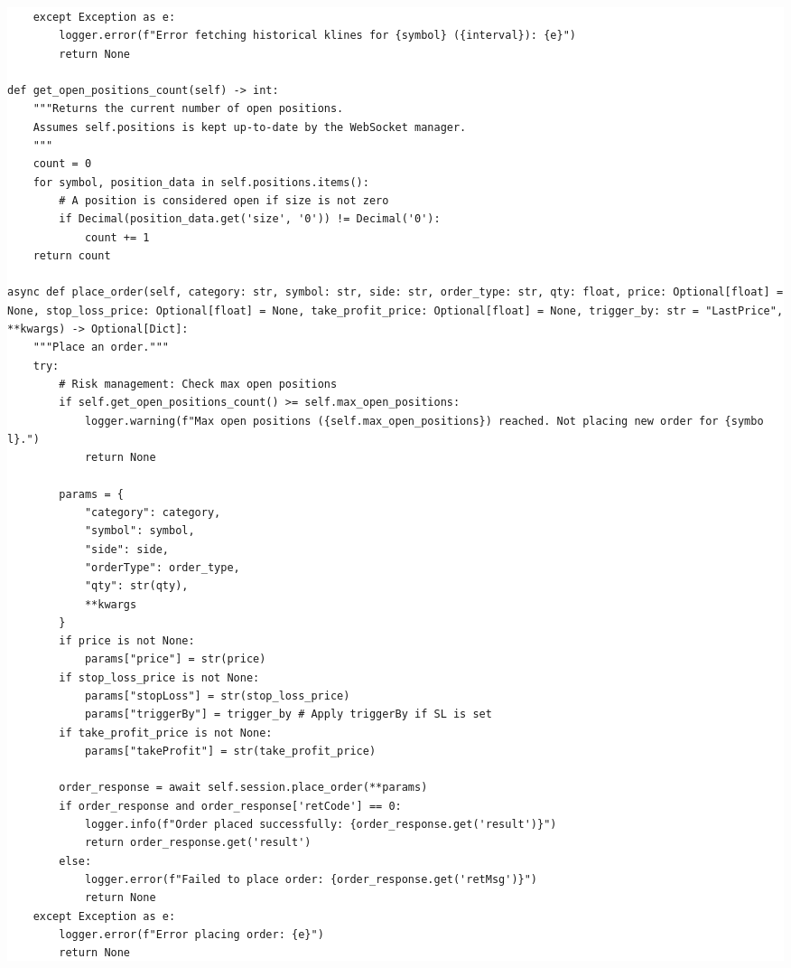         except Exception as e:
            logger.error(f"Error fetching historical klines for {symbol} ({interval}): {e}")
            return None

    def get_open_positions_count(self) -> int:
        """Returns the current number of open positions.
        Assumes self.positions is kept up-to-date by the WebSocket manager.
        """
        count = 0
        for symbol, position_data in self.positions.items():
            # A position is considered open if size is not zero
            if Decimal(position_data.get('size', '0')) != Decimal('0'):
                count += 1
        return count

    async def place_order(self, category: str, symbol: str, side: str, order_type: str, qty: float, price: Optional[float] = None, stop_loss_price: Optional[float] = None, take_profit_price: Optional[float] = None, trigger_by: str = "LastPrice", **kwargs) -> Optional[Dict]:
        """Place an order."""
        try:
            # Risk management: Check max open positions
            if self.get_open_positions_count() >= self.max_open_positions:
                logger.warning(f"Max open positions ({self.max_open_positions}) reached. Not placing new order for {symbol}.")
                return None

            params = {
                "category": category,
                "symbol": symbol,
                "side": side,
                "orderType": order_type,
                "qty": str(qty),
                **kwargs
            }
            if price is not None:
                params["price"] = str(price)
            if stop_loss_price is not None:
                params["stopLoss"] = str(stop_loss_price)
                params["triggerBy"] = trigger_by # Apply triggerBy if SL is set
            if take_profit_price is not None:
                params["takeProfit"] = str(take_profit_price)

            order_response = await self.session.place_order(**params)
            if order_response and order_response['retCode'] == 0:
                logger.info(f"Order placed successfully: {order_response.get('result')}")
                return order_response.get('result')
            else:
                logger.error(f"Failed to place order: {order_response.get('retMsg')}")
                return None
        except Exception as e:
            logger.error(f"Error placing order: {e}")
            return None
